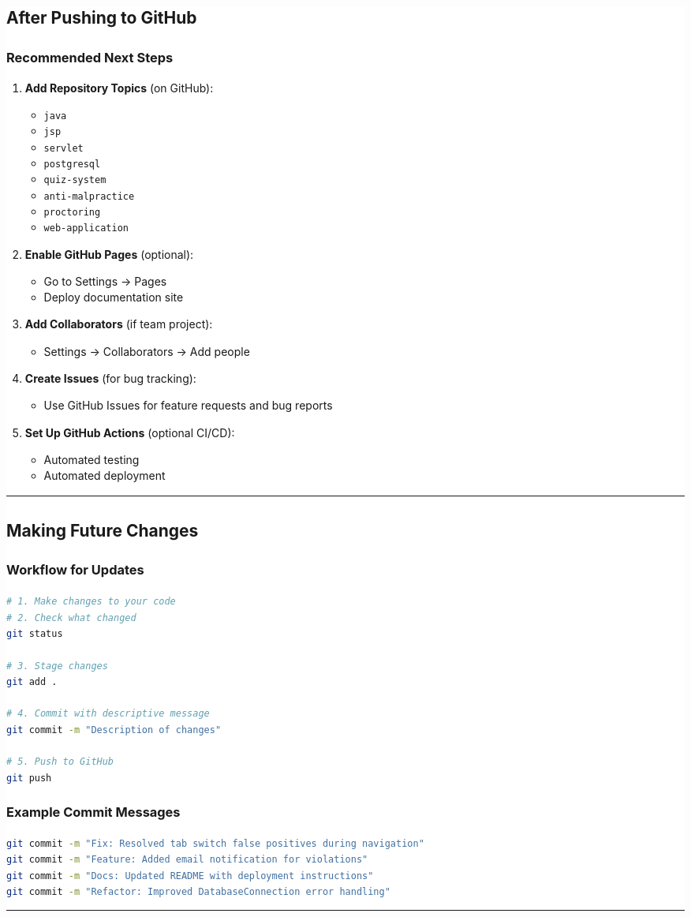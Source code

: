 
## After Pushing to GitHub

### Recommended Next Steps

1. **Add Repository Topics** (on GitHub):
   - `java`
   - `jsp`
   - `servlet`
   - `postgresql`
   - `quiz-system`
   - `anti-malpractice`
   - `proctoring`
   - `web-application`

2. **Enable GitHub Pages** (optional):
   - Go to Settings → Pages
   - Deploy documentation site

3. **Add Collaborators** (if team project):
   - Settings → Collaborators → Add people

4. **Create Issues** (for bug tracking):
   - Use GitHub Issues for feature requests and bug reports

5. **Set Up GitHub Actions** (optional CI/CD):
   - Automated testing
   - Automated deployment

---

## Making Future Changes

### Workflow for Updates

```bash
# 1. Make changes to your code
# 2. Check what changed
git status

# 3. Stage changes
git add .

# 4. Commit with descriptive message
git commit -m "Description of changes"

# 5. Push to GitHub
git push
```

### Example Commit Messages

```bash
git commit -m "Fix: Resolved tab switch false positives during navigation"
git commit -m "Feature: Added email notification for violations"
git commit -m "Docs: Updated README with deployment instructions"
git commit -m "Refactor: Improved DatabaseConnection error handling"
```

---